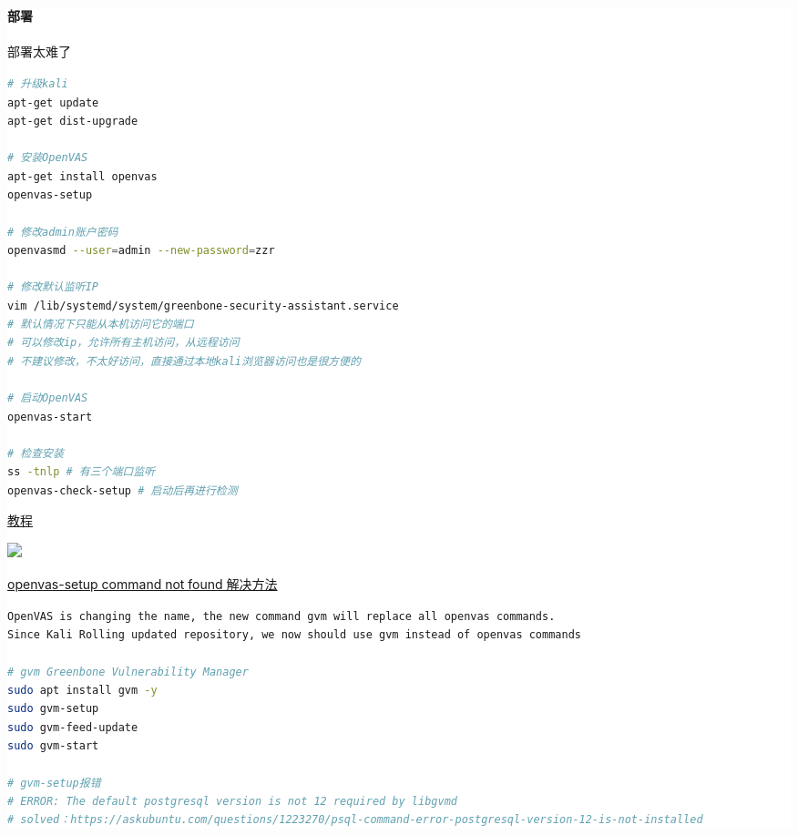 

#### 部署

部署太难了

```bash
# 升级kali
apt-get update
apt-get dist-upgrade

# 安装OpenVAS
apt-get install openvas
openvas-setup

# 修改admin账户密码
openvasmd --user=admin --new-password=zzr

# 修改默认监听IP
vim /lib/systemd/system/greenbone-security-assistant.service
# 默认情况下只能从本机访问它的端口
# 可以修改ip，允许所有主机访问，从远程访问
# 不建议修改，不太好访问，直接通过本地kali浏览器访问也是很方便的

# 启动OpenVAS
openvas-start

# 检查安装
ss -tnlp # 有三个端口监听
openvas-check-setup # 启动后再进行检测
```

[教程](https://technowikis.com/12315/how-to-install-openvas-on-kali-linux-2020)

![](openvassetup-fail.png)

[openvas-setup command not found 解决方法](https://dannyda.com/2020/08/07/how-to-fix-openvas-command-not-found-in-kali-linux-2020-2a/?__cf_chl_jschl_tk__=25139ba6d591f4c846aeee7acf53a5a54fd929cb-1598151469-0-AVLyhg31Xds7rGgzPy_P1bs4A_rVKfEsoy86KpTgdeuU54ZcELtu_89Wr3bLR56_S97NdzFH5qkaKMXqH27Tn0UFr-sIBPYsH4thg7t4NHzxnYuzSOq77KsiLoK5pP1FUQrf48M1WkrhBcob_YgqrRn19j7kivDKa9nkpltttdw84SFGXvXMTHsn5qml825gKEU-LJ0GFQj2Ns4Aj4fv__gy-GnAqxEk_4fIuLRKNOegZwRKzP4ucAg_TBpb3Coq4tFkD73MEiDV9onZGBh9Wh3tlvY-ilEV8_sUtNrHPdvvkBSJB1Fd0-eil9tHlI8VZ2S6gjunkvpMQCgrPFCrsyrYcPfH3iSmPpyL8QvFLRqM)

```bash
OpenVAS is changing the name, the new command gvm will replace all openvas commands.
Since Kali Rolling updated repository, we now should use gvm instead of openvas commands

# gvm Greenbone Vulnerability Manager
sudo apt install gvm -y
sudo gvm-setup
sudo gvm-feed-update
sudo gvm-start

# gvm-setup报错
# ERROR: The default postgresql version is not 12 required by libgvmd
# solved：https://askubuntu.com/questions/1223270/psql-command-error-postgresql-version-12-is-not-installed
```

